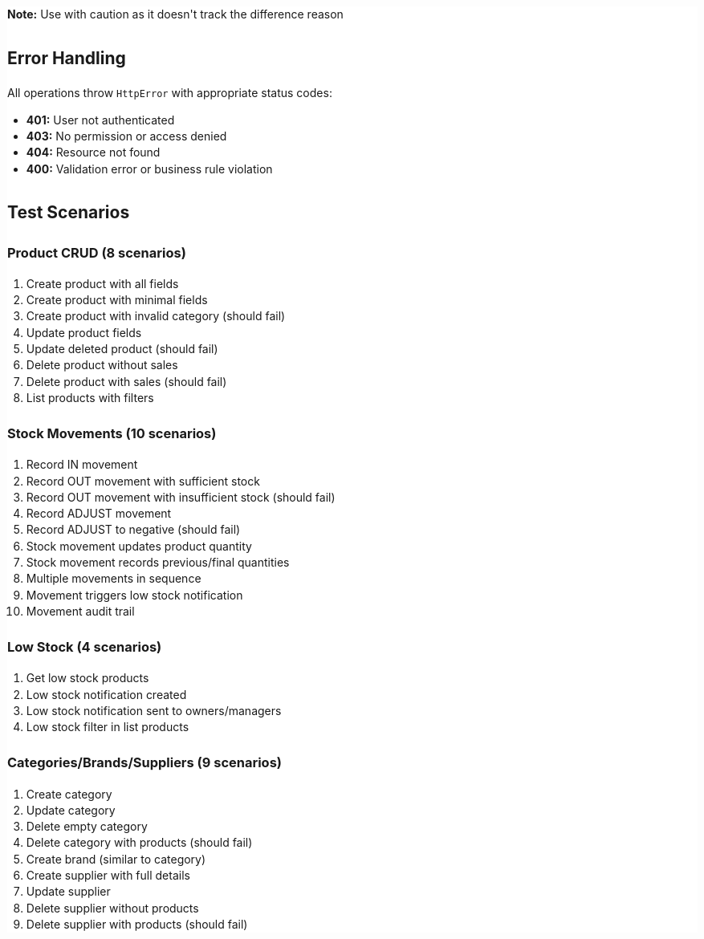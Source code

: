 **Note:** Use with caution as it doesn't track the difference reason

## Error Handling

All operations throw `HttpError` with appropriate status codes:

- **401:** User not authenticated
- **403:** No permission or access denied
- **404:** Resource not found
- **400:** Validation error or business rule violation

## Test Scenarios

### Product CRUD (8 scenarios)
1. Create product with all fields
2. Create product with minimal fields
3. Create product with invalid category (should fail)
4. Update product fields
5. Update deleted product (should fail)
6. Delete product without sales
7. Delete product with sales (should fail)
8. List products with filters

### Stock Movements (10 scenarios)
1. Record IN movement
2. Record OUT movement with sufficient stock
3. Record OUT movement with insufficient stock (should fail)
4. Record ADJUST movement
5. Record ADJUST to negative (should fail)
6. Stock movement updates product quantity
7. Stock movement records previous/final quantities
8. Multiple movements in sequence
9. Movement triggers low stock notification
10. Movement audit trail

### Low Stock (4 scenarios)
1. Get low stock products
2. Low stock notification created
3. Low stock notification sent to owners/managers
4. Low stock filter in list products

### Categories/Brands/Suppliers (9 scenarios)
1. Create category
2. Update category
3. Delete empty category
4. Delete category with products (should fail)
5. Create brand (similar to category)
6. Create supplier with full details
7. Update supplier
8. Delete supplier without products
9. Delete supplier with products (should fail)

